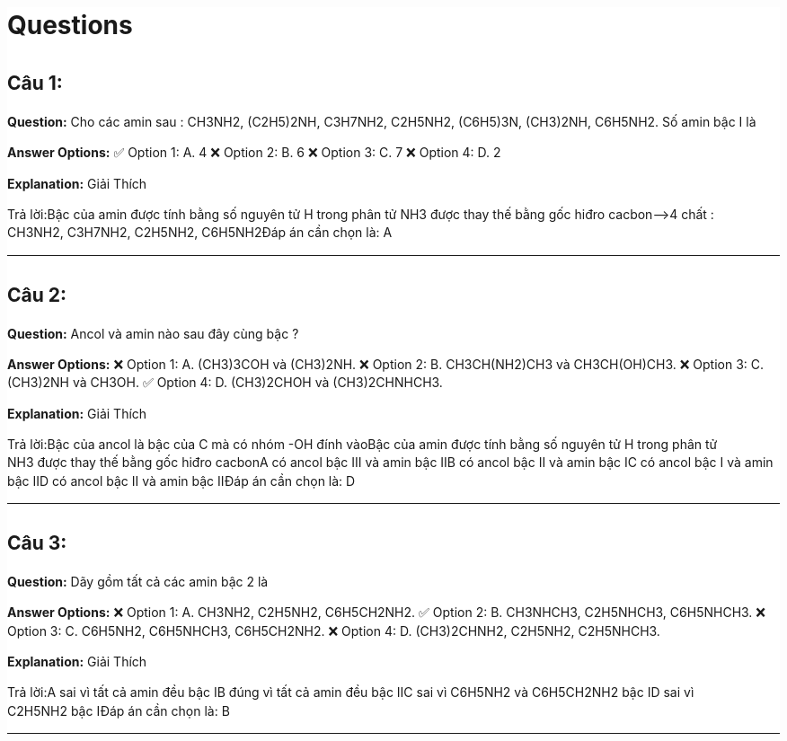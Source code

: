 # Questions

## Câu 1:

**Question:** Cho các amin sau : CH3NH2, (C2H5)2NH, C3H7NH2, C2H5NH2, (C6H5)3N, (CH3)2NH, C6H5NH2. Số amin bậc I là

**Answer Options:**
✅ Option 1: A. 4
❌ Option 2: B. 6
❌ Option 3: C. 7
❌ Option 4: D. 2

**Explanation:** Giải Thích


Trả lời:Bậc của amin được tính bằng số nguyên tử H trong phân tử NH3 được thay thế bằng gốc hiđro cacbon-->4 chất : CH3NH2, C3H7NH2, C2H5NH2, C6H5NH2Đáp án cần chọn là: A

---

## Câu 2:

**Question:** Ancol và amin nào sau đây cùng bậc ?

**Answer Options:**
❌ Option 1: A. (CH3)3COH và (CH3)2NH.
❌ Option 2: B. CH3CH(NH2)CH3 và CH3CH(OH)CH3.
❌ Option 3: C. (CH3)2NH và CH3OH.
✅ Option 4: D. (CH3)2CHOH và (CH3)2CHNHCH3.

**Explanation:** Giải Thích


Trả lời:Bậc của ancol là bậc của C mà có nhóm -OH đính vàoBậc của amin được tính bằng số nguyên tử H trong phân tử NH3 được thay thế bằng gốc hiđro cacbonA có ancol bậc III và amin bậc IIB có ancol bậc II và amin bậc IC có ancol bậc I và amin bậc IID có ancol bậc II và amin bậc IIĐáp án cần chọn là: D

---

## Câu 3:

**Question:** Dãy gồm tất cả các amin bậc 2 là

**Answer Options:**
❌ Option 1: A. CH3NH2, C2H5NH2, C6H5CH2NH2.
✅ Option 2: B. CH3NHCH3, C2H5NHCH3, C6H5NHCH3.
❌ Option 3: C. C6H5NH2, C6H5NHCH3, C6H5CH2NH2.
❌ Option 4: D. (CH3)2CHNH2, C2H5NH2, C2H5NHCH3.

**Explanation:** Giải Thích


Trả lời:A sai vì tất cả amin đều bậc IB đúng vì tất cả amin đều bậc IIC sai vì C6H5NH2 và C6H5CH2NH2 bậc ID sai vì C2H5NH2 bậc IĐáp án cần chọn là: B

---